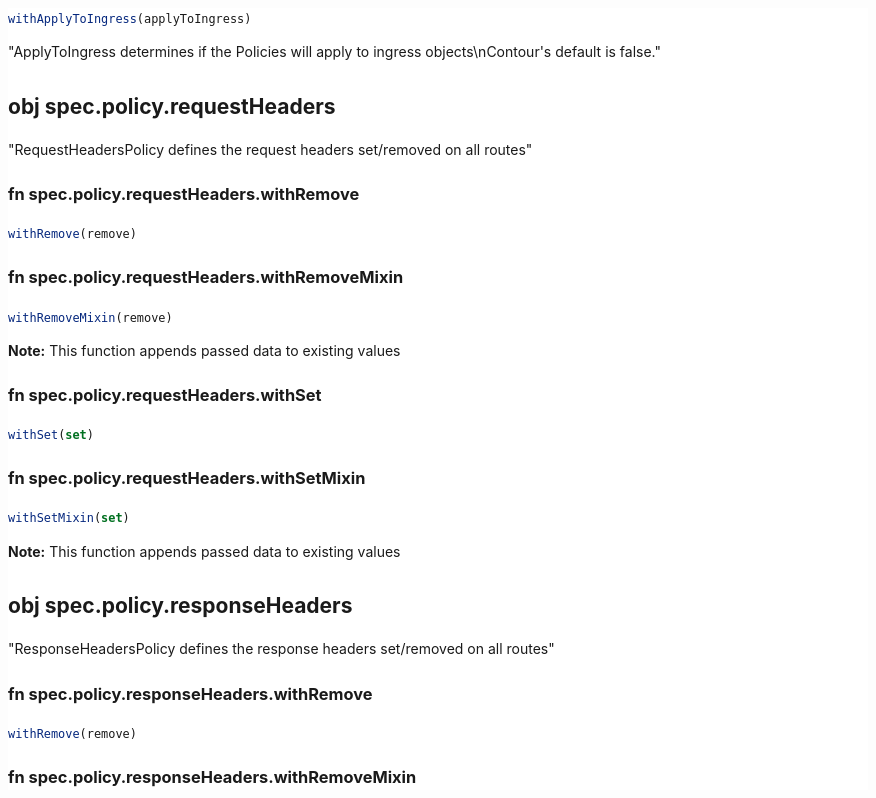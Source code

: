 ```ts
withApplyToIngress(applyToIngress)
```

"ApplyToIngress determines if the Policies will apply to ingress objects\nContour's default is false."

## obj spec.policy.requestHeaders

"RequestHeadersPolicy defines the request headers set/removed on all routes"

### fn spec.policy.requestHeaders.withRemove

```ts
withRemove(remove)
```



### fn spec.policy.requestHeaders.withRemoveMixin

```ts
withRemoveMixin(remove)
```



**Note:** This function appends passed data to existing values

### fn spec.policy.requestHeaders.withSet

```ts
withSet(set)
```



### fn spec.policy.requestHeaders.withSetMixin

```ts
withSetMixin(set)
```



**Note:** This function appends passed data to existing values

## obj spec.policy.responseHeaders

"ResponseHeadersPolicy defines the response headers set/removed on all routes"

### fn spec.policy.responseHeaders.withRemove

```ts
withRemove(remove)
```



### fn spec.policy.responseHeaders.withRemoveMixin
